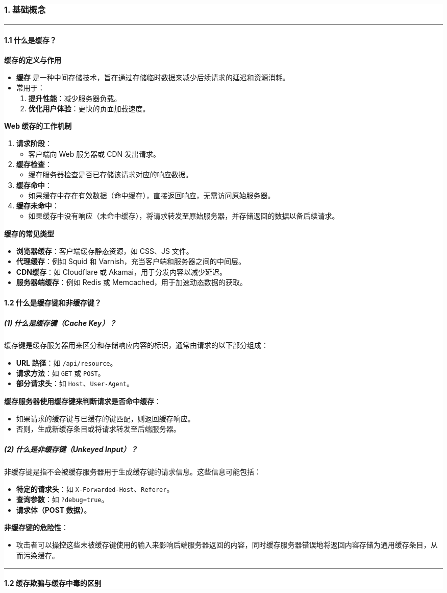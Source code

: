 
### **1. 基础概念**

---

#### **1.1 什么是缓存？**

**缓存的定义与作用**
- **缓存** 是一种中间存储技术，旨在通过存储临时数据来减少后续请求的延迟和资源消耗。
- 常用于：
  1. **提升性能**：减少服务器负载。
  2. **优化用户体验**：更快的页面加载速度。

**Web 缓存的工作机制**
1. **请求阶段**：
   - 客户端向 Web 服务器或 CDN 发出请求。
2. **缓存检查**：
   - 缓存服务器检查是否已存储该请求对应的响应数据。
3. **缓存命中**：
   - 如果缓存中存在有效数据（命中缓存），直接返回响应，无需访问原始服务器。
4. **缓存未命中**：
   - 如果缓存中没有响应（未命中缓存），将请求转发至原始服务器，并存储返回的数据以备后续请求。

**缓存的常见类型**
- **浏览器缓存**：客户端缓存静态资源，如 CSS、JS 文件。
- **代理缓存**：例如 Squid 和 Varnish，充当客户端和服务器之间的中间层。
- **CDN缓存**：如 Cloudflare 或 Akamai，用于分发内容以减少延迟。
- **服务器端缓存**：例如 Redis 或 Memcached，用于加速动态数据的获取。

#### **1.2 什么是缓存键和非缓存键？**

##### **(1) 什么是缓存键（Cache Key）？**
缓存键是缓存服务器用来区分和存储响应内容的标识，通常由请求的以下部分组成：
- **URL 路径**：如 `/api/resource`。
- **请求方法**：如 `GET` 或 `POST`。
- **部分请求头**：如 `Host`、`User-Agent`。

**缓存服务器使用缓存键来判断请求是否命中缓存**：
- 如果请求的缓存键与已缓存的键匹配，则返回缓存响应。
- 否则，生成新缓存条目或将请求转发至后端服务器。

##### **(2) 什么是非缓存键（Unkeyed Input）？**
非缓存键是指不会被缓存服务器用于生成缓存键的请求信息。这些信息可能包括：
- **特定的请求头**：如 `X-Forwarded-Host`、`Referer`。
- **查询参数**：如 `?debug=true`。
- **请求体（POST 数据）**。

**非缓存键的危险性**：
- 攻击者可以操控这些未被缓存键使用的输入来影响后端服务器返回的内容，同时缓存服务器错误地将返回内容存储为通用缓存条目，从而污染缓存。

---

#### **1.2 缓存欺骗与缓存中毒的区别**
